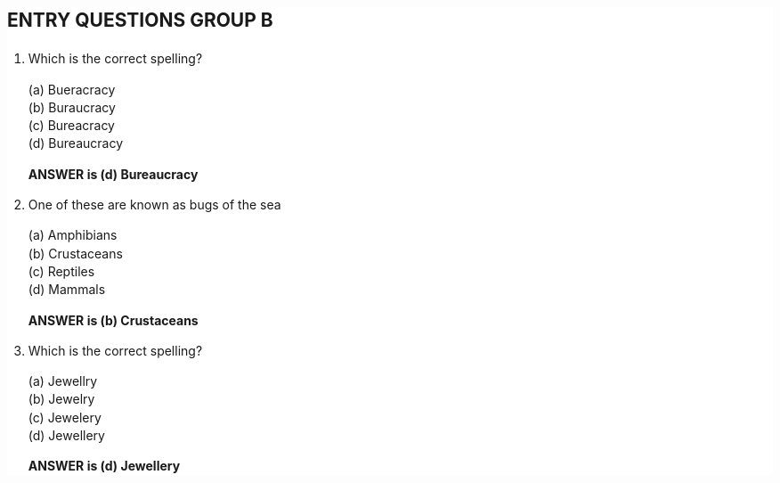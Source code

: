 
## ENTRY QUESTIONS GROUP B

1. Which is the correct spelling?

   (a) Bueracracy<br>(b) Buraucracy<br>(c) Bureacracy<br>(d) Bureaucracy

   __ANSWER is (d) Bureaucracy__

2. One of these are known as bugs of the sea

   (a) Amphibians<br>(b) Crustaceans<br>(c) Reptiles<br>(d) Mammals

   __ANSWER is (b) Crustaceans__

3. Which is the correct spelling?

   (a) Jewellry<br>(b) Jewelry<br>(c) Jewelery<br>(d) Jewellery

   __ANSWER is (d) Jewellery__

